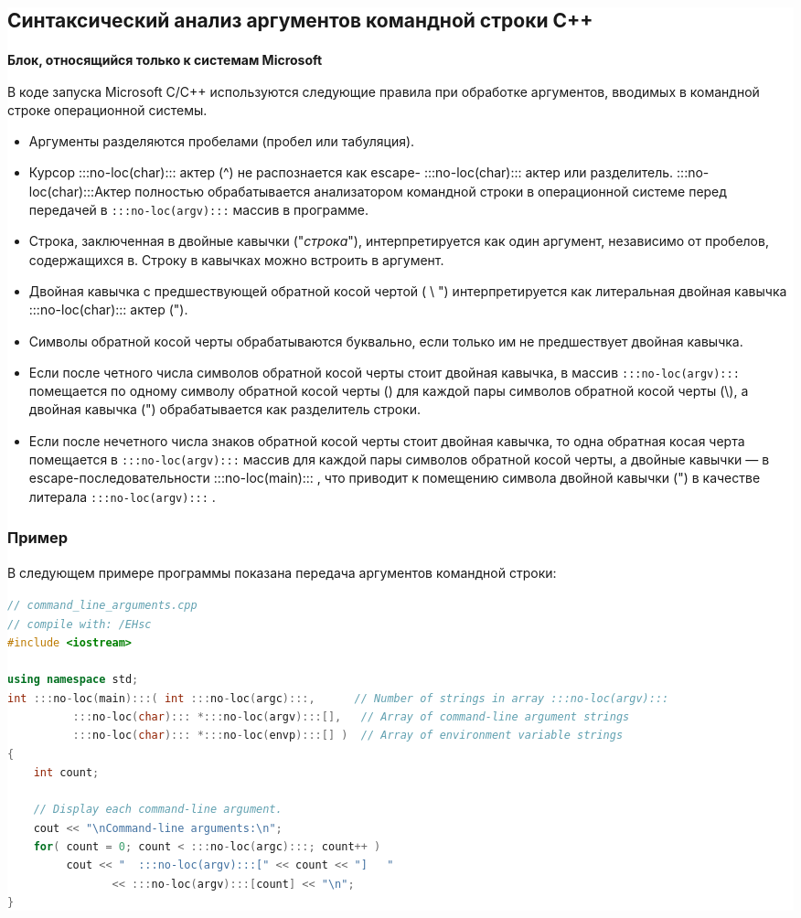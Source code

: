 ## <a name="parsing-c-command-line-arguments"></a>Синтаксический анализ аргументов командной строки C++

**Блок, относящийся только к системам Microsoft**

В коде запуска Microsoft C/C++ используются следующие правила при обработке аргументов, вводимых в командной строке операционной системы.

- Аргументы разделяются пробелами (пробел или табуляция).

- Курсор :::no-loc(char)::: актер (^) не распознается как escape- :::no-loc(char)::: актер или разделитель. :::no-loc(char):::Актер полностью обрабатывается анализатором командной строки в операционной системе перед передачей в `:::no-loc(argv):::` массив в программе.

- Строка, заключенная в двойные кавычки ("*строка*"), интерпретируется как один аргумент, независимо от пробелов, содержащихся в. Строку в кавычках можно встроить в аргумент.

- Двойная кавычка с предшествующей обратной косой чертой ( \\ ") интерпретируется как литеральная двойная кавычка :::no-loc(char)::: актер (").

- Символы обратной косой черты обрабатываются буквально, если только им не предшествует двойная кавычка.

- Если после четного числа символов обратной косой черты стоит двойная кавычка, в массив `:::no-loc(argv):::` помещается по одному символу обратной косой черты (\) для каждой пары символов обратной косой черты (\\), а двойная кавычка (") обрабатывается как разделитель строки.

- Если после нечетного числа знаков обратной косой черты стоит двойная кавычка, то одна обратная косая черта помещается в `:::no-loc(argv):::` массив для каждой пары символов обратной косой черты, а двойные кавычки — в escape-последовательности :::no-loc(main)::: , что приводит к помещению символа двойной кавычки (") в качестве литерала `:::no-loc(argv):::` .

### <a name="example"></a>Пример

В следующем примере программы показана передача аргументов командной строки:

```cpp
// command_line_arguments.cpp
// compile with: /EHsc
#include <iostream>

using namespace std;
int :::no-loc(main):::( int :::no-loc(argc):::,      // Number of strings in array :::no-loc(argv):::
          :::no-loc(char)::: *:::no-loc(argv):::[],   // Array of command-line argument strings
          :::no-loc(char)::: *:::no-loc(envp):::[] )  // Array of environment variable strings
{
    int count;

    // Display each command-line argument.
    cout << "\nCommand-line arguments:\n";
    for( count = 0; count < :::no-loc(argc):::; count++ )
         cout << "  :::no-loc(argv):::[" << count << "]   "
                << :::no-loc(argv):::[count] << "\n";
}
```
